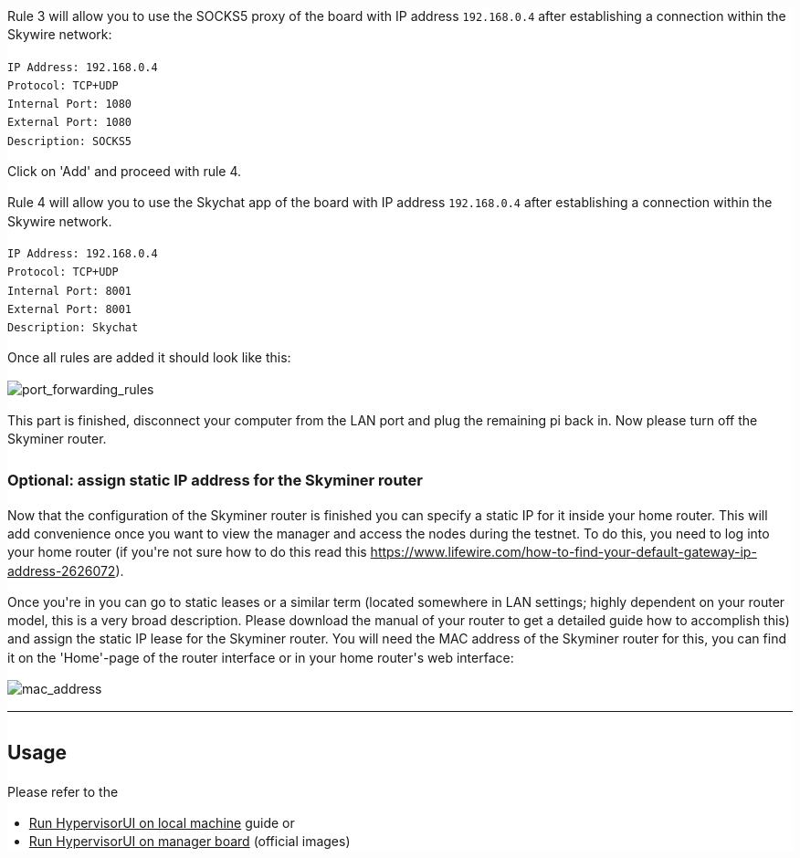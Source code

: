 Rule 3 will allow you to use the SOCKS5 proxy of the board with IP address `192.168.0.4` after establishing a connection within the Skywire network:
```
IP Address: 192.168.0.4
Protocol: TCP+UDP
Internal Port: 1080
External Port: 1080
Description: SOCKS5
```

Click on 'Add' and proceed with rule 4.

Rule 4 will allow you to use the Skychat app of the board with IP address `192.168.0.4` after establishing a connection within the Skywire network.
```
IP Address: 192.168.0.4
Protocol: TCP+UDP
Internal Port: 8001
External Port: 8001
Description: Skychat
```

Once all rules are added it should look like this:

![port_forwarding_rules](https://raw.githubusercontent.com/Asgaror/skywire/binary_data_storage/networking_guide_pictures/portforwarding.png)

This part is finished, disconnect your computer from the LAN port and plug the remaining pi back in. 
Now please turn off the Skyminer router.

### Optional: assign static IP address for the Skyminer router
Now that the configuration of the Skyminer router is finished you can specify a static IP for it inside your home router. This will add convenience once you want to view the manager and access the nodes during the testnet. 
To do this, you need to log into your home router (if you're not sure how to do this read this https://www.lifewire.com/how-to-find-your-default-gateway-ip-address-2626072). 

Once you're in you can go to static leases or a similar term (located somewhere in LAN settings; highly dependent on your router model, this is a very broad description. Please download the manual of your router to get a detailed guide how to accomplish this) 
and assign the static IP lease for the Skyminer router. 
You will need the MAC address of the Skyminer router for this, you can find it on the 'Home'-page of the router interface or in your home router's web interface: 

![mac_address](https://raw.githubusercontent.com/Asgaror/skywire/binary_data_storage/networking_guide_pictures/mac_address.png)

***

## Usage
Please refer to the 
- [Run HypervisorUI on local machine](https://github.com/skycoin/skywire/wiki/Run-HypervisorUI-on-local-machine) guide or 
- [Run HypervisorUI on manager board](https://github.com/skycoin/skywire/wiki/Run-HypervisorUI-on-manager-board) (official images)
